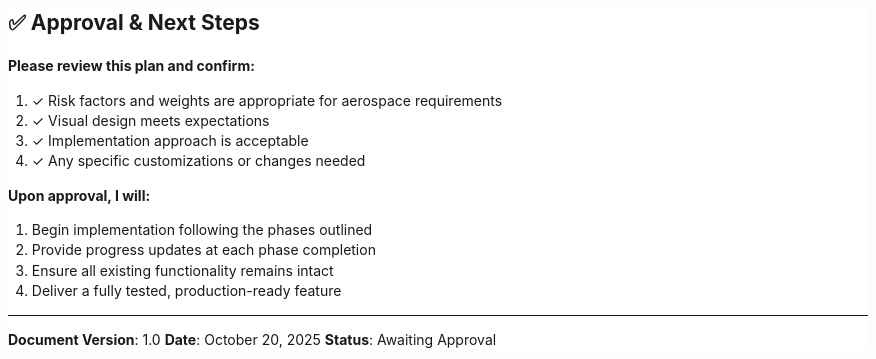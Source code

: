 
## ✅ Approval & Next Steps

**Please review this plan and confirm:**
1. ✓ Risk factors and weights are appropriate for aerospace requirements
2. ✓ Visual design meets expectations
3. ✓ Implementation approach is acceptable
4. ✓ Any specific customizations or changes needed

**Upon approval, I will:**
1. Begin implementation following the phases outlined
2. Provide progress updates at each phase completion
3. Ensure all existing functionality remains intact
4. Deliver a fully tested, production-ready feature

---

**Document Version**: 1.0
**Date**: October 20, 2025
**Status**: Awaiting Approval
